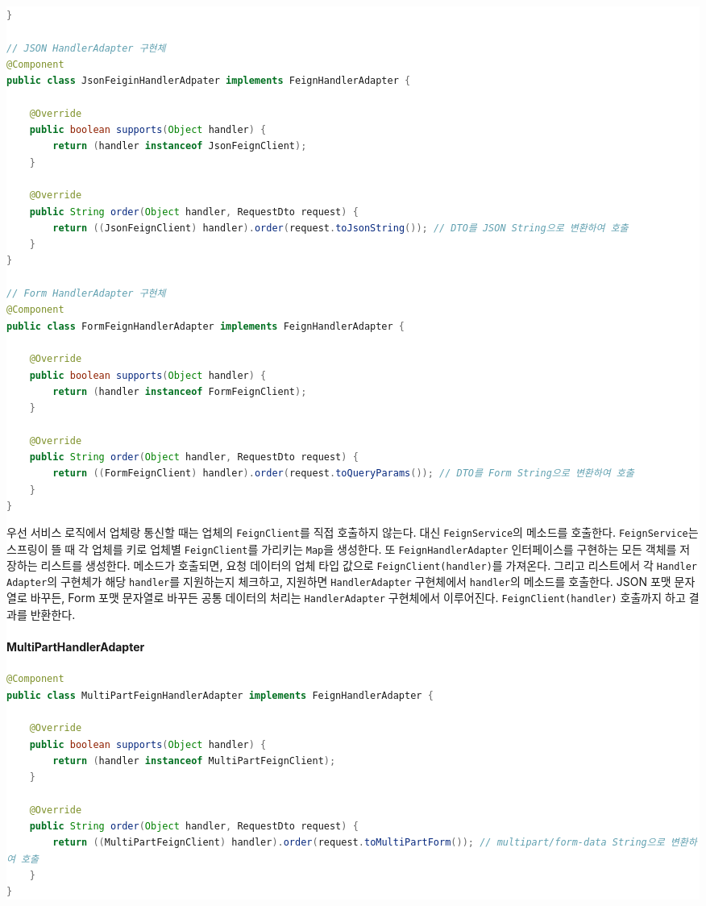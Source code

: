 ```java
}

// JSON HandlerAdapter 구현체
@Component
public class JsonFeiginHandlerAdpater implements FeignHandlerAdapter {

    @Override
    public boolean supports(Object handler) {
        return (handler instanceof JsonFeignClient);
    }

    @Override
    public String order(Object handler, RequestDto request) {
        return ((JsonFeignClient) handler).order(request.toJsonString()); // DTO를 JSON String으로 변환하여 호출
    }
}

// Form HandlerAdapter 구현체
@Component
public class FormFeignHandlerAdapter implements FeignHandlerAdapter {

    @Override
    public boolean supports(Object handler) {
        return (handler instanceof FormFeignClient);
    }

    @Override
    public String order(Object handler, RequestDto request) {
        return ((FormFeignClient) handler).order(request.toQueryParams()); // DTO를 Form String으로 변환하여 호출
    }
}
```

우선 서비스 로직에서 업체랑 통신할 때는 업체의 `FeignClient`를 직접 호출하지 않는다. 대신 `FeignService`의 메소드를 호출한다. `FeignService`는 스프링이 뜰 때 각 업체를 키로 업체별 `FeignClient`를 가리키는 `Map`을 생성한다. 또 `FeignHandlerAdapter` 인터페이스를 구현하는 모든 객체를 저장하는 리스트를 생성한다. 메소드가 호출되면, 요청 데이터의 업체 타입 값으로 `FeignClient(handler)`를 가져온다. 그리고 리스트에서 각 `HandlerAdapter`의 구현체가 해당 `handler`를 지원하는지 체크하고, 지원하면 `HandlerAdapter` 구현체에서 `handler`의 메소드를 호출한다.  JSON 포맷 문자열로 바꾸든, Form 포맷 문자열로 바꾸든 공통 데이터의 처리는 `HandlerAdapter` 구현체에서 이루어진다. `FeignClient(handler)` 호출까지 하고 결과를 반환한다.



#### MultiPartHandlerAdapter

```java
@Component
public class MultiPartFeignHandlerAdapter implements FeignHandlerAdapter {

    @Override
    public boolean supports(Object handler) {
        return (handler instanceof MultiPartFeignClient);
    }

    @Override
    public String order(Object handler, RequestDto request) {
        return ((MultiPartFeignClient) handler).order(request.toMultiPartForm()); // multipart/form-data String으로 변환하여 호출
    }
}
```
